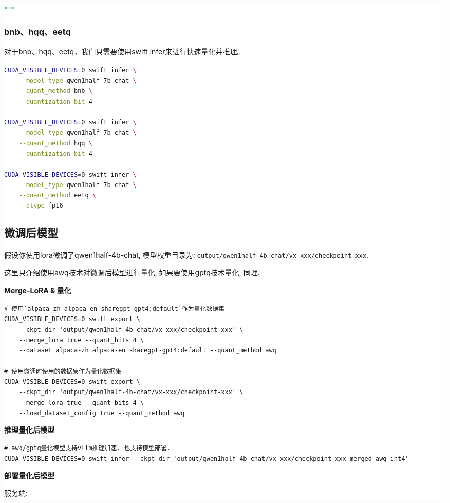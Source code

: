 ```python
"""
```


### bnb、hqq、eetq
对于bnb、hqq、eetq，我们只需要使用swift infer来进行快速量化并推理。
```bash
CUDA_VISIBLE_DEVICES=0 swift infer \
    --model_type qwen1half-7b-chat \
    --quant_method bnb \
    --quantization_bit 4

CUDA_VISIBLE_DEVICES=0 swift infer \
    --model_type qwen1half-7b-chat \
    --quant_method hqq \
    --quantization_bit 4

CUDA_VISIBLE_DEVICES=0 swift infer \
    --model_type qwen1half-7b-chat \
    --quant_method eetq \
    --dtype fp16
```

## 微调后模型

假设你使用lora微调了qwen1half-4b-chat, 模型权重目录为: `output/qwen1half-4b-chat/vx-xxx/checkpoint-xxx`.

这里只介绍使用awq技术对微调后模型进行量化, 如果要使用gptq技术量化, 同理.

**Merge-LoRA & 量化**
```shell
# 使用`alpaca-zh alpaca-en sharegpt-gpt4:default`作为量化数据集
CUDA_VISIBLE_DEVICES=0 swift export \
    --ckpt_dir 'output/qwen1half-4b-chat/vx-xxx/checkpoint-xxx' \
    --merge_lora true --quant_bits 4 \
    --dataset alpaca-zh alpaca-en sharegpt-gpt4:default --quant_method awq

# 使用微调时使用的数据集作为量化数据集
CUDA_VISIBLE_DEVICES=0 swift export \
    --ckpt_dir 'output/qwen1half-4b-chat/vx-xxx/checkpoint-xxx' \
    --merge_lora true --quant_bits 4 \
    --load_dataset_config true --quant_method awq
```

**推理量化后模型**
```shell
# awq/gptq量化模型支持vllm推理加速. 也支持模型部署.
CUDA_VISIBLE_DEVICES=0 swift infer --ckpt_dir 'output/qwen1half-4b-chat/vx-xxx/checkpoint-xxx-merged-awq-int4'
```

**部署量化后模型**

服务端:
